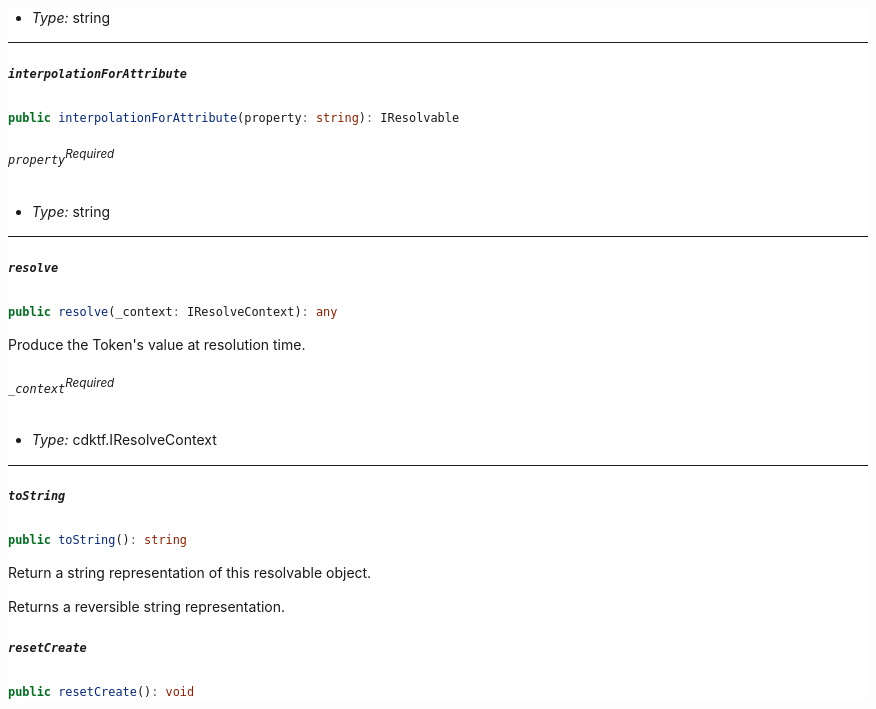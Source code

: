 - *Type:* string

---

##### `interpolationForAttribute` <a name="interpolationForAttribute" id="rhizo-co-terraform-provider-oci.dataSafeAuditArchiveRetrieval.DataSafeAuditArchiveRetrievalTimeoutsOutputReference.interpolationForAttribute"></a>

```typescript
public interpolationForAttribute(property: string): IResolvable
```

###### `property`<sup>Required</sup> <a name="property" id="rhizo-co-terraform-provider-oci.dataSafeAuditArchiveRetrieval.DataSafeAuditArchiveRetrievalTimeoutsOutputReference.interpolationForAttribute.parameter.property"></a>

- *Type:* string

---

##### `resolve` <a name="resolve" id="rhizo-co-terraform-provider-oci.dataSafeAuditArchiveRetrieval.DataSafeAuditArchiveRetrievalTimeoutsOutputReference.resolve"></a>

```typescript
public resolve(_context: IResolveContext): any
```

Produce the Token's value at resolution time.

###### `_context`<sup>Required</sup> <a name="_context" id="rhizo-co-terraform-provider-oci.dataSafeAuditArchiveRetrieval.DataSafeAuditArchiveRetrievalTimeoutsOutputReference.resolve.parameter._context"></a>

- *Type:* cdktf.IResolveContext

---

##### `toString` <a name="toString" id="rhizo-co-terraform-provider-oci.dataSafeAuditArchiveRetrieval.DataSafeAuditArchiveRetrievalTimeoutsOutputReference.toString"></a>

```typescript
public toString(): string
```

Return a string representation of this resolvable object.

Returns a reversible string representation.

##### `resetCreate` <a name="resetCreate" id="rhizo-co-terraform-provider-oci.dataSafeAuditArchiveRetrieval.DataSafeAuditArchiveRetrievalTimeoutsOutputReference.resetCreate"></a>

```typescript
public resetCreate(): void
```
